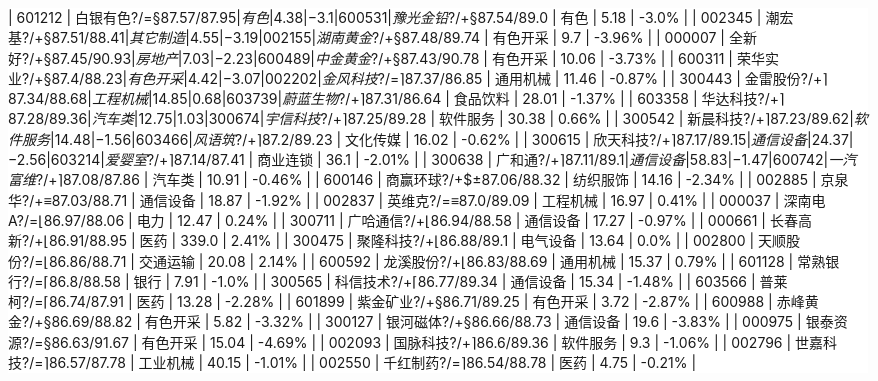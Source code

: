 | 601212 | 白银有色?/=$§87.57/87.95 |    有色    |    4.38   |  -3.1%  |
| 600531 | 豫光金铅?/+$§87.54/89.0  |    有色    |    5.18   |  -3.0%  |
| 002345 |  潮宏基?/+$§87.51/88.41  |  其它制造  |    4.55   |  -3.19% |
| 002155 | 湖南黄金?/+$§87.48/89.74 |  有色开采  |    9.7    |  -3.96% |
| 000007 |  全新好?/+$§87.45/90.93  |   房地产   |    7.03   |  -2.23% |
| 600489 | 中金黄金?/+$§87.43/90.78 |  有色开采  |   10.06   |  -3.73% |
| 600311 | 荣华实业?/+$§87.4/88.23  |  有色开采  |    4.42   |  -3.07% |
| 002202 | 金风科技?/=$⌉87.37/86.85 |  通用机械  |   11.46   |  -0.87% |
| 300443 | 金雷股份?/+$⌉87.34/88.68 |  工程机械  |   14.85   |  0.68%  |
| 603739 | 蔚蓝生物?/+$⌉87.31/86.64 |  食品饮料  |   28.01   |  -1.37% |
| 603358 | 华达科技?/+$⌉87.28/89.36 |   汽车类   |   12.75   |  1.03%  |
| 300674 | 宇信科技?/+$⌉87.25/89.28 |  软件服务  |   30.38   |  0.66%  |
| 300542 | 新晨科技?/+$⌉87.23/89.62 |  软件服务  |   14.48   |  -1.56% |
| 603466 |  风语筑?/+$⌉87.2/89.23   |  文化传媒  |   16.02   |  -0.62% |
| 300615 | 欣天科技?/+$⌉87.17/89.15 |  通信设备  |   24.37   |  -2.56% |
| 603214 |  爱婴室?/+$⌉87.14/87.41  |  商业连锁  |    36.1   |  -2.01% |
| 300638 |  广和通?/+$⌉87.11/89.1   |  通信设备  |   58.83   |  -1.47% |
| 600742 | 一汽富维?/+$⌉87.08/87.86 |   汽车类   |   10.91   |  -0.46% |
| 600146 | 商赢环球?/+$±87.06/88.32 |  纺织服饰  |   14.16   |  -2.34% |
| 002885 |  京泉华?/+≡87.03/88.71   |  通信设备  |   18.87   |  -1.92% |
| 002837 |   英维克?/=≡87.0/89.09   |  工程机械  |   16.97   |  0.41%  |
| 000037 |  深南电A?/=⌊86.97/88.06  |    电力    |   12.47   |  0.24%  |
| 300711 | 广哈通信?/+⌊86.94/88.58  |  通信设备  |   17.27   |  -0.97% |
| 000661 | 长春高新?/+⌊86.91/88.95  |    医药    |   339.0   |  2.41%  |
| 300475 |  聚隆科技?/+⌊86.88/89.1  |  电气设备  |   13.64   |   0.0%  |
| 002800 | 天顺股份?/=⌊86.86/88.71  |  交通运输  |   20.08   |  2.14%  |
| 600592 | 龙溪股份?/+⌊86.83/88.69  |  通用机械  |   15.37   |  0.79%  |
| 601128 |  常熟银行?/=⌈86.8/88.58  |    银行    |    7.91   |  -1.0%  |
| 300565 | 科信技术?/+⌈86.77/89.34  |  通信设备  |   15.34   |  -1.48% |
| 603566 |  普莱柯?/=⌈86.74/87.91   |    医药    |   13.28   |  -2.28% |
| 601899 | 紫金矿业?/+§86.71/89.25  |  有色开采  |    3.72   |  -2.87% |
| 600988 | 赤峰黄金?/+§86.69/88.82  |  有色开采  |    5.82   |  -3.32% |
| 300127 | 银河磁体?/+§86.66/88.73  |  通信设备  |    19.6   |  -3.83% |
| 000975 | 银泰资源?/=§86.63/91.67  |  有色开采  |   15.04   |  -4.69% |
| 002093 |  国脉科技?/+⌉86.6/89.36  |  软件服务  |    9.3    |  -1.06% |
| 002796 | 世嘉科技?/=⌉86.57/87.78  |  工业机械  |   40.15   |  -1.01% |
| 002550 | 千红制药?/=⌉86.54/88.78  |    医药    |    4.75   |  -0.21% |